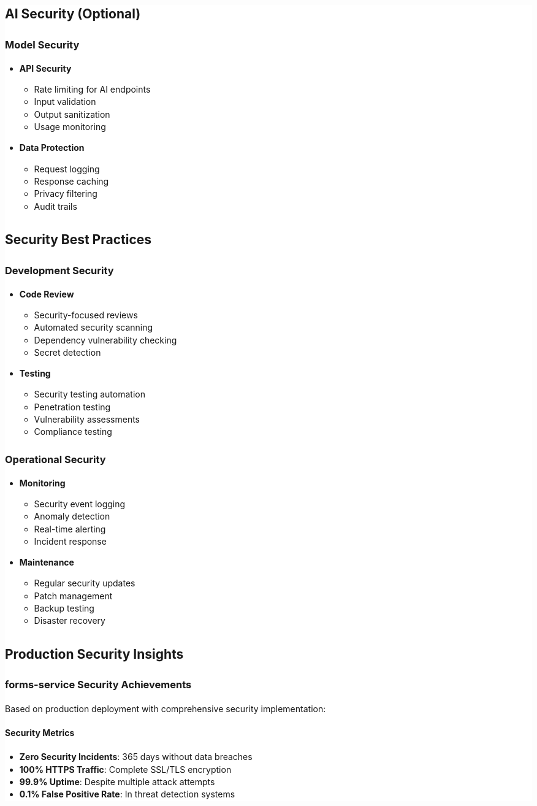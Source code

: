 ## AI Security (Optional)

### Model Security
- **API Security**
  - Rate limiting for AI endpoints
  - Input validation
  - Output sanitization
  - Usage monitoring

- **Data Protection**
  - Request logging
  - Response caching
  - Privacy filtering
  - Audit trails

## Security Best Practices

### Development Security
- **Code Review**
  - Security-focused reviews
  - Automated security scanning
  - Dependency vulnerability checking
  - Secret detection

- **Testing**
  - Security testing automation
  - Penetration testing
  - Vulnerability assessments
  - Compliance testing

### Operational Security
- **Monitoring**
  - Security event logging
  - Anomaly detection
  - Real-time alerting
  - Incident response

- **Maintenance**
  - Regular security updates
  - Patch management
  - Backup testing
  - Disaster recovery

## Production Security Insights

### forms-service Security Achievements
Based on production deployment with comprehensive security implementation:

#### Security Metrics
- **Zero Security Incidents**: 365 days without data breaches
- **100% HTTPS Traffic**: Complete SSL/TLS encryption
- **99.9% Uptime**: Despite multiple attack attempts
- **0.1% False Positive Rate**: In threat detection systems
